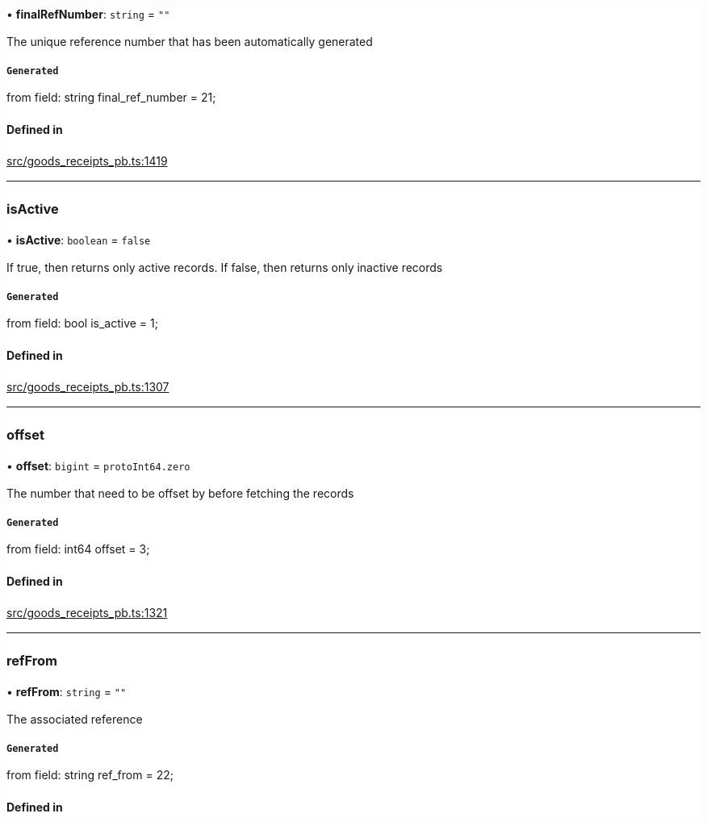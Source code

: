 • **finalRefNumber**: `string` = `""`

The unique reference number that has been automatically generated

**`Generated`**

from field: string final_ref_number = 21;

#### Defined in

[src/goods_receipts_pb.ts:1419](https://github.com/Unaxiom/genesis-ts-sdk/blob/a265138/src/goods_receipts_pb.ts#L1419)

___

### isActive

• **isActive**: `boolean` = `false`

If true, then returns only active records. If false, then returns only inactive records

**`Generated`**

from field: bool is_active = 1;

#### Defined in

[src/goods_receipts_pb.ts:1307](https://github.com/Unaxiom/genesis-ts-sdk/blob/a265138/src/goods_receipts_pb.ts#L1307)

___

### offset

• **offset**: `bigint` = `protoInt64.zero`

The number that need to be offset by before fetching the records

**`Generated`**

from field: int64 offset = 3;

#### Defined in

[src/goods_receipts_pb.ts:1321](https://github.com/Unaxiom/genesis-ts-sdk/blob/a265138/src/goods_receipts_pb.ts#L1321)

___

### refFrom

• **refFrom**: `string` = `""`

The associated reference

**`Generated`**

from field: string ref_from = 22;

#### Defined in
